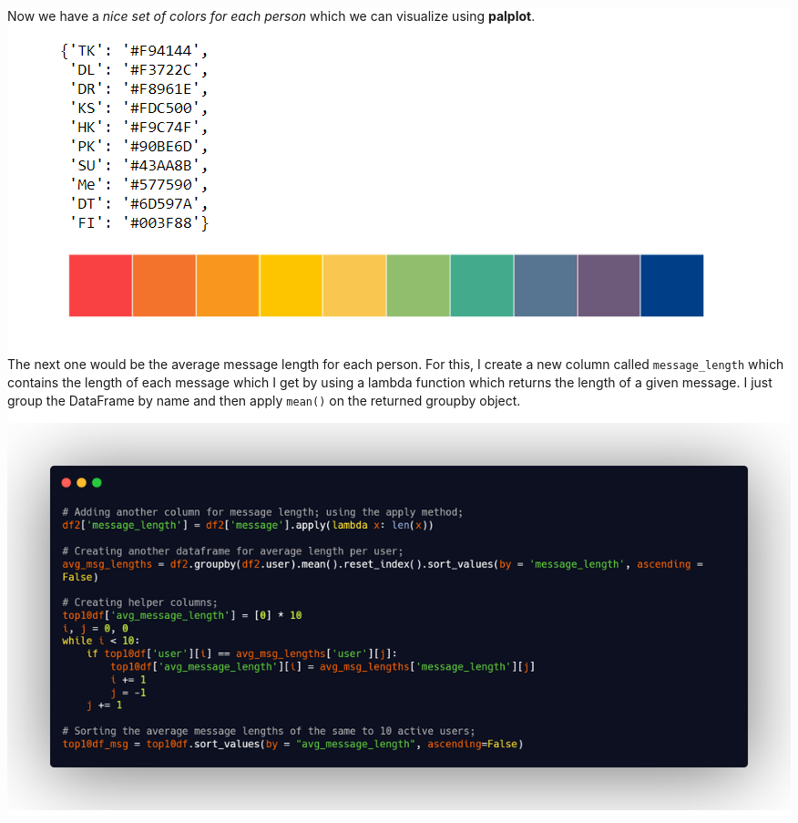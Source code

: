 Now we have a *nice set of colors for each person* which we can visualize using **palplot**.


<p align="center">
<img src="assets/plots/top10_palette.png">
</p>

The next one would be the average message length for each person. For this, I create a new column called `message_length` which contains the length of each message which I get by using a lambda function which returns the length of a given message. I just group the DataFrame by name and then apply `mean()` on the returned groupby object.

<p align="center">
<img src="assets/code_snippets/carbon (16).png">
</p>
